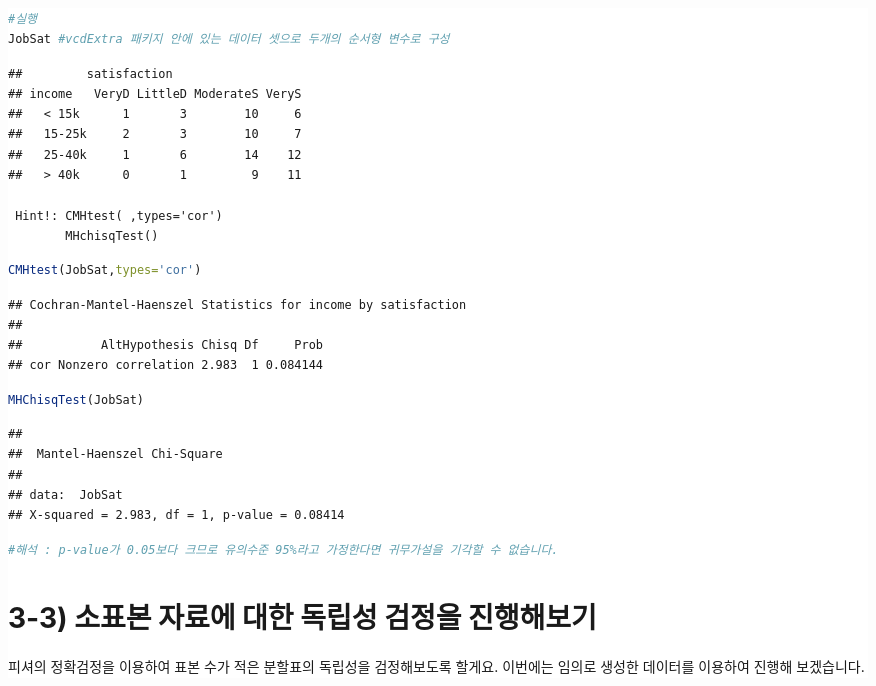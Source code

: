 ``` r
#실행
JobSat #vcdExtra 패키지 안에 있는 데이터 셋으로 두개의 순서형 변수로 구성
```

    ##         satisfaction
    ## income   VeryD LittleD ModerateS VeryS
    ##   < 15k      1       3        10     6
    ##   15-25k     2       3        10     7
    ##   25-40k     1       6        14    12
    ##   > 40k      0       1         9    11

     Hint!: CMHtest( ,types='cor')
            MHchisqTest()

``` r
CMHtest(JobSat,types='cor')
```

    ## Cochran-Mantel-Haenszel Statistics for income by satisfaction 
    ## 
    ##           AltHypothesis Chisq Df     Prob
    ## cor Nonzero correlation 2.983  1 0.084144

``` r
MHChisqTest(JobSat)
```

    ## 
    ##  Mantel-Haenszel Chi-Square
    ## 
    ## data:  JobSat
    ## X-squared = 2.983, df = 1, p-value = 0.08414

``` r
#해석 : p-value가 0.05보다 크므로 유의수준 95%라고 가정한다면 귀무가설을 기각할 수 없습니다. 
```

# **3-3) 소표본 자료에 대한 독립성 검정을 진행해보기**

피셔의 정확검정을 이용하여 표본 수가 적은 분할표의 독립성을 검정해보도록
할게요. 이번에는 임의로 생성한 데이터를 이용하여 진행해 보겠습니다.
